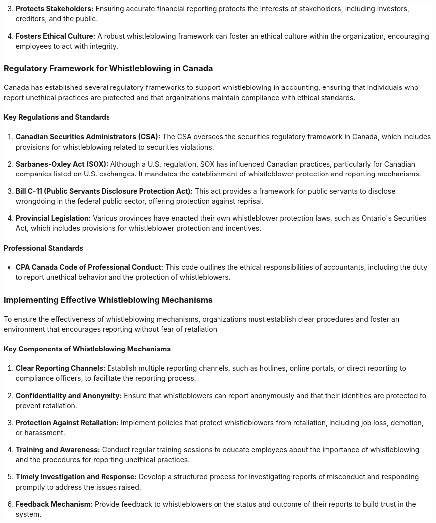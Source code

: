 3. **Protects Stakeholders:** Ensuring accurate financial reporting protects the interests of stakeholders, including investors, creditors, and the public.

4. **Fosters Ethical Culture:** A robust whistleblowing framework can foster an ethical culture within the organization, encouraging employees to act with integrity.

### Regulatory Framework for Whistleblowing in Canada

Canada has established several regulatory frameworks to support whistleblowing in accounting, ensuring that individuals who report unethical practices are protected and that organizations maintain compliance with ethical standards.

#### Key Regulations and Standards

1. **Canadian Securities Administrators (CSA):** The CSA oversees the securities regulatory framework in Canada, which includes provisions for whistleblowing related to securities violations.

2. **Sarbanes-Oxley Act (SOX):** Although a U.S. regulation, SOX has influenced Canadian practices, particularly for Canadian companies listed on U.S. exchanges. It mandates the establishment of whistleblower protection and reporting mechanisms.

3. **Bill C-11 (Public Servants Disclosure Protection Act):** This act provides a framework for public servants to disclose wrongdoing in the federal public sector, offering protection against reprisal.

4. **Provincial Legislation:** Various provinces have enacted their own whistleblower protection laws, such as Ontario's Securities Act, which includes provisions for whistleblower protection and incentives.

#### Professional Standards

- **CPA Canada Code of Professional Conduct:** This code outlines the ethical responsibilities of accountants, including the duty to report unethical behavior and the protection of whistleblowers.

### Implementing Effective Whistleblowing Mechanisms

To ensure the effectiveness of whistleblowing mechanisms, organizations must establish clear procedures and foster an environment that encourages reporting without fear of retaliation.

#### Key Components of Whistleblowing Mechanisms

1. **Clear Reporting Channels:** Establish multiple reporting channels, such as hotlines, online portals, or direct reporting to compliance officers, to facilitate the reporting process.

2. **Confidentiality and Anonymity:** Ensure that whistleblowers can report anonymously and that their identities are protected to prevent retaliation.

3. **Protection Against Retaliation:** Implement policies that protect whistleblowers from retaliation, including job loss, demotion, or harassment.

4. **Training and Awareness:** Conduct regular training sessions to educate employees about the importance of whistleblowing and the procedures for reporting unethical practices.

5. **Timely Investigation and Response:** Develop a structured process for investigating reports of misconduct and responding promptly to address the issues raised.

6. **Feedback Mechanism:** Provide feedback to whistleblowers on the status and outcome of their reports to build trust in the system.
